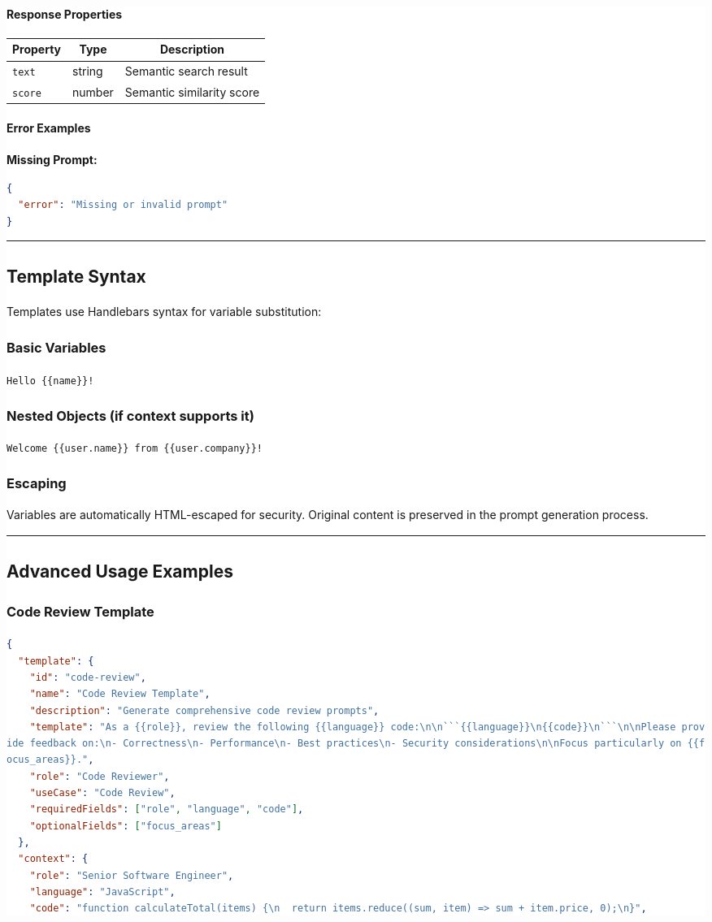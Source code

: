 #### Response Properties

| Property               | Type   | Description                                |
| ---------------------- | ------ | ------------------------------------------ |
| `text`                 | string | Semantic search result                     |
| `score`                | number | Semantic similarity score                  |

#### Error Examples

**Missing Prompt:**

```json
{
  "error": "Missing or invalid prompt"
}
```

---

## Template Syntax

Templates use Handlebars syntax for variable substitution:

### Basic Variables

```
Hello {{name}}!
```

### Nested Objects (if context supports it)

```
Welcome {{user.name}} from {{user.company}}!
```

### Escaping

Variables are automatically HTML-escaped for security. Original content is preserved in the prompt generation process.

---

## Advanced Usage Examples

### Code Review Template

````json
{
  "template": {
    "id": "code-review",
    "name": "Code Review Template",
    "description": "Generate comprehensive code review prompts",
    "template": "As a {{role}}, review the following {{language}} code:\n\n```{{language}}\n{{code}}\n```\n\nPlease provide feedback on:\n- Correctness\n- Performance\n- Best practices\n- Security considerations\n\nFocus particularly on {{focus_areas}}.",
    "role": "Code Reviewer",
    "useCase": "Code Review",
    "requiredFields": ["role", "language", "code"],
    "optionalFields": ["focus_areas"]
  },
  "context": {
    "role": "Senior Software Engineer",
    "language": "JavaScript",
    "code": "function calculateTotal(items) {\n  return items.reduce((sum, item) => sum + item.price, 0);\n}",
````